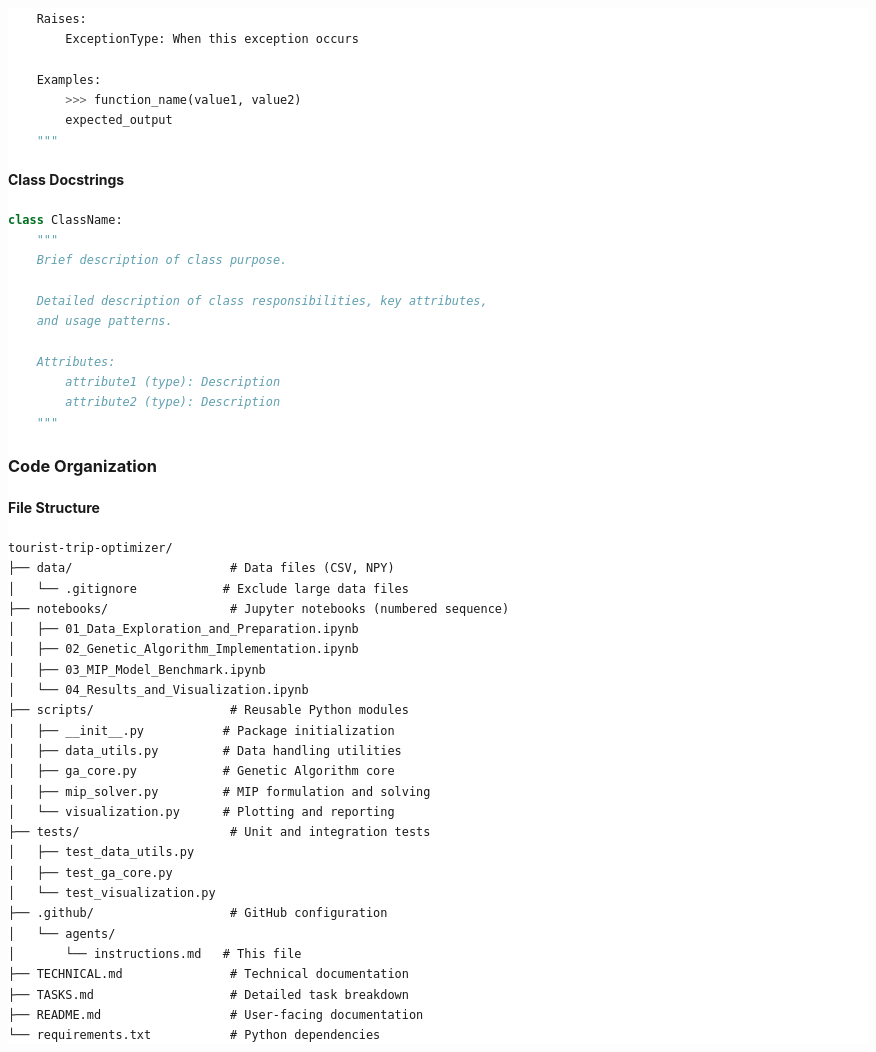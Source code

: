 ```python
    Raises:
        ExceptionType: When this exception occurs
        
    Examples:
        >>> function_name(value1, value2)
        expected_output
    """
```

#### Class Docstrings
```python
class ClassName:
    """
    Brief description of class purpose.
    
    Detailed description of class responsibilities, key attributes,
    and usage patterns.
    
    Attributes:
        attribute1 (type): Description
        attribute2 (type): Description
    """
```

### Code Organization

#### File Structure
```
tourist-trip-optimizer/
├── data/                      # Data files (CSV, NPY)
│   └── .gitignore            # Exclude large data files
├── notebooks/                 # Jupyter notebooks (numbered sequence)
│   ├── 01_Data_Exploration_and_Preparation.ipynb
│   ├── 02_Genetic_Algorithm_Implementation.ipynb
│   ├── 03_MIP_Model_Benchmark.ipynb
│   └── 04_Results_and_Visualization.ipynb
├── scripts/                   # Reusable Python modules
│   ├── __init__.py           # Package initialization
│   ├── data_utils.py         # Data handling utilities
│   ├── ga_core.py            # Genetic Algorithm core
│   ├── mip_solver.py         # MIP formulation and solving
│   └── visualization.py      # Plotting and reporting
├── tests/                     # Unit and integration tests
│   ├── test_data_utils.py
│   ├── test_ga_core.py
│   └── test_visualization.py
├── .github/                   # GitHub configuration
│   └── agents/
│       └── instructions.md   # This file
├── TECHNICAL.md               # Technical documentation
├── TASKS.md                   # Detailed task breakdown
├── README.md                  # User-facing documentation
└── requirements.txt           # Python dependencies
```
